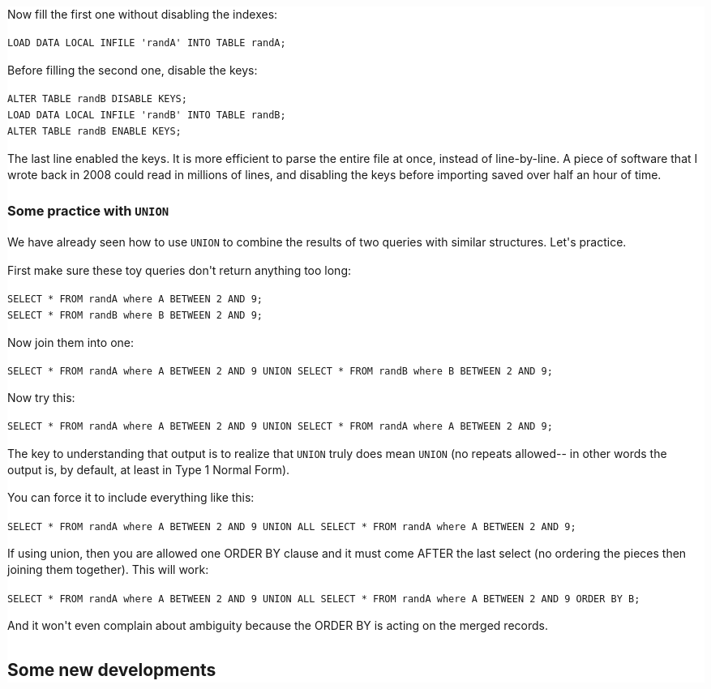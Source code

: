 Now fill the first one without disabling the indexes:
```{sql}
LOAD DATA LOCAL INFILE 'randA' INTO TABLE randA;
```

Before filling the second one, disable the keys:
```{sql}
ALTER TABLE randB DISABLE KEYS;
LOAD DATA LOCAL INFILE 'randB' INTO TABLE randB;
ALTER TABLE randB ENABLE KEYS;
```
The last line enabled the keys.  It is more efficient to parse the entire file at once, instead of line-by-line.
A piece of software that I wrote back in 2008 could read in millions of lines, and disabling the keys
before importing saved over half an hour of time.

### Some practice with `UNION`

We have already seen how to use `UNION` to combine the results of two queries with similar structures.  Let's practice.  

First make sure these toy queries don't return anything too long:

```{sql}
SELECT * FROM randA where A BETWEEN 2 AND 9;
SELECT * FROM randB where B BETWEEN 2 AND 9;
```

Now join them into one:

```{sql}
SELECT * FROM randA where A BETWEEN 2 AND 9 UNION SELECT * FROM randB where B BETWEEN 2 AND 9;
```

Now try this:

```{sql}
SELECT * FROM randA where A BETWEEN 2 AND 9 UNION SELECT * FROM randA where A BETWEEN 2 AND 9;
```
The key to understanding that output is to realize that `UNION` truly does mean `UNION` (no repeats
allowed-- in other words the output is, by default, at least in Type 1 Normal Form). 

You can force it to include everything like this:
```{sql}
SELECT * FROM randA where A BETWEEN 2 AND 9 UNION ALL SELECT * FROM randA where A BETWEEN 2 AND 9;
```
If using union, then you are allowed one ORDER BY clause and it must come AFTER the last select (no
ordering the pieces then joining them together). This will work:
```{sql}
SELECT * FROM randA where A BETWEEN 2 AND 9 UNION ALL SELECT * FROM randA where A BETWEEN 2 AND 9 ORDER BY B;
```
And it won't even complain about ambiguity because the ORDER BY is acting on the merged records.

## Some new developments
